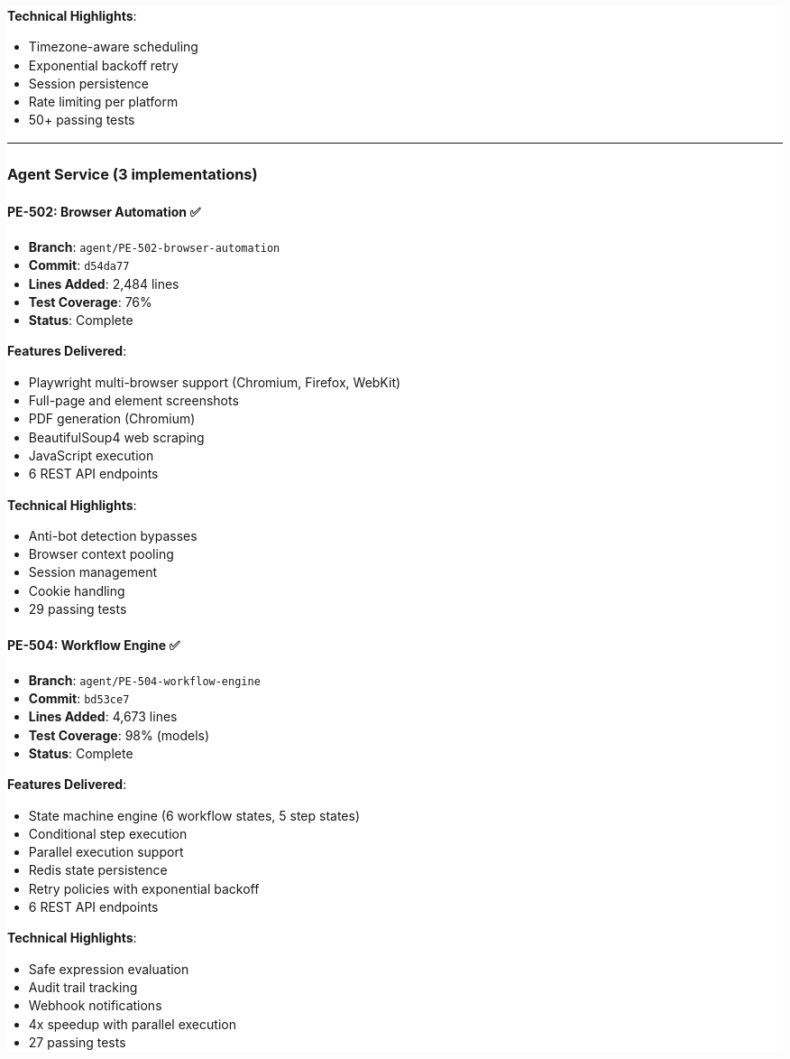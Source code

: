 **Technical Highlights**:
- Timezone-aware scheduling
- Exponential backoff retry
- Session persistence
- Rate limiting per platform
- 50+ passing tests

---

### Agent Service (3 implementations)

#### **PE-502: Browser Automation** ✅
- **Branch**: `agent/PE-502-browser-automation`
- **Commit**: `d54da77`
- **Lines Added**: 2,484 lines
- **Test Coverage**: 76%
- **Status**: Complete

**Features Delivered**:
- Playwright multi-browser support (Chromium, Firefox, WebKit)
- Full-page and element screenshots
- PDF generation (Chromium)
- BeautifulSoup4 web scraping
- JavaScript execution
- 6 REST API endpoints

**Technical Highlights**:
- Anti-bot detection bypasses
- Browser context pooling
- Session management
- Cookie handling
- 29 passing tests

#### **PE-504: Workflow Engine** ✅
- **Branch**: `agent/PE-504-workflow-engine`
- **Commit**: `bd53ce7`
- **Lines Added**: 4,673 lines
- **Test Coverage**: 98% (models)
- **Status**: Complete

**Features Delivered**:
- State machine engine (6 workflow states, 5 step states)
- Conditional step execution
- Parallel execution support
- Redis state persistence
- Retry policies with exponential backoff
- 6 REST API endpoints

**Technical Highlights**:
- Safe expression evaluation
- Audit trail tracking
- Webhook notifications
- 4x speedup with parallel execution
- 27 passing tests
